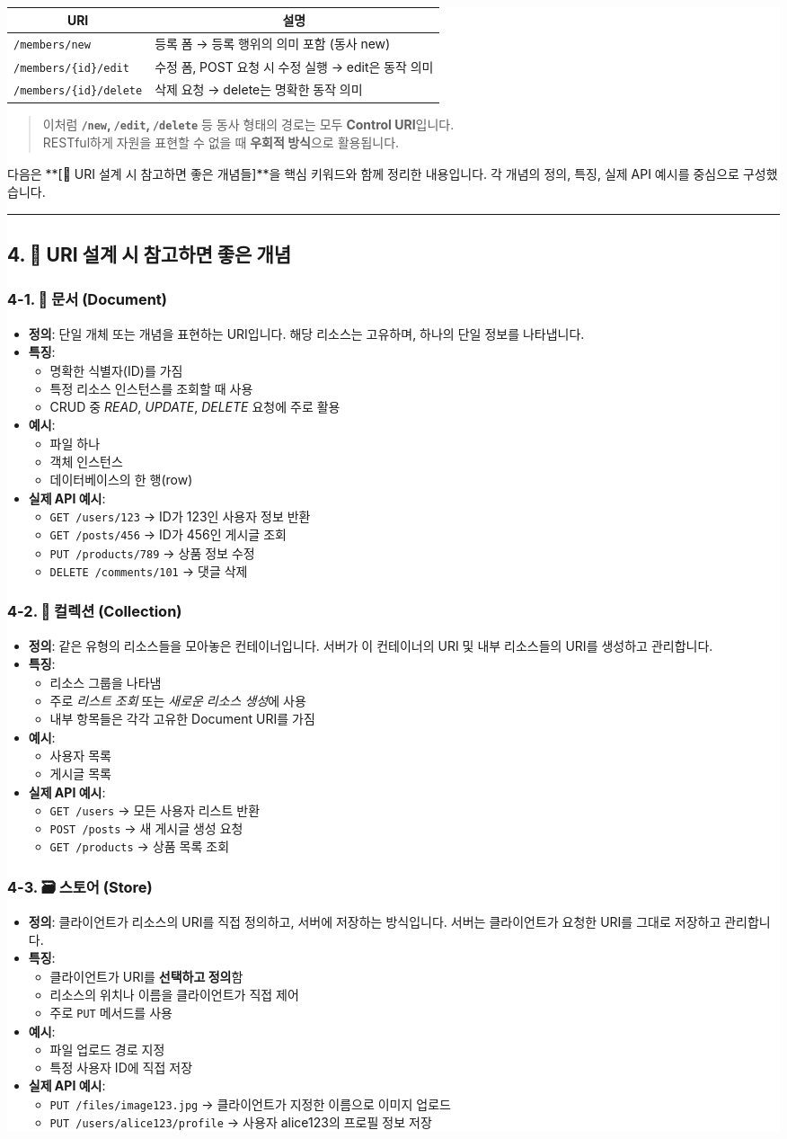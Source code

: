 | URI                    | 설명                                               |
| ---------------------- | -------------------------------------------------- |
| `/members/new`         | 등록 폼 → 등록 행위의 의미 포함 (동사 new)         |
| `/members/{id}/edit`   | 수정 폼, POST 요청 시 수정 실행 → edit은 동작 의미 |
| `/members/{id}/delete` | 삭제 요청 → delete는 명확한 동작 의미              |

> 이처럼 **`/new`, `/edit`, `/delete`** 등 동사 형태의 경로는 모두 **Control URI**입니다.  
> RESTful하게 자원을 표현할 수 없을 때 **우회적 방식**으로 활용됩니다.

다음은 **[🔹 URI 설계 시 참고하면 좋은 개념들]**을 핵심 키워드와 함께 정리한 내용입니다. 각 개념의 정의, 특징, 실제 API 예시를 중심으로 구성했습니다.

---

## 4. 🔹 URI 설계 시 참고하면 좋은 개념

### 4-1. 📄 문서 (Document)

- **정의**: 단일 개체 또는 개념을 표현하는 URI입니다. 해당 리소스는 고유하며, 하나의 단일 정보를 나타냅니다.
- **특징**:
  - 명확한 식별자(ID)를 가짐
  - 특정 리소스 인스턴스를 조회할 때 사용
  - CRUD 중 _READ_, _UPDATE_, _DELETE_ 요청에 주로 활용
- **예시**:
  - 파일 하나
  - 객체 인스턴스
  - 데이터베이스의 한 행(row)
- **실제 API 예시**:
  - `GET /users/123` → ID가 123인 사용자 정보 반환
  - `GET /posts/456` → ID가 456인 게시글 조회
  - `PUT /products/789` → 상품 정보 수정
  - `DELETE /comments/101` → 댓글 삭제

### 4-2. 📁 컬렉션 (Collection)

- **정의**: 같은 유형의 리소스들을 모아놓은 컨테이너입니다. 서버가 이 컨테이너의 URI 및 내부 리소스들의 URI를 생성하고 관리합니다.
- **특징**:
  - 리소스 그룹을 나타냄
  - 주로 _리스트 조회_ 또는 *새로운 리소스 생성*에 사용
  - 내부 항목들은 각각 고유한 Document URI를 가짐
- **예시**:
  - 사용자 목록
  - 게시글 목록
- **실제 API 예시**:
  - `GET /users` → 모든 사용자 리스트 반환
  - `POST /posts` → 새 게시글 생성 요청
  - `GET /products` → 상품 목록 조회

### 4-3. 🗃️ 스토어 (Store)

- **정의**: 클라이언트가 리소스의 URI를 직접 정의하고, 서버에 저장하는 방식입니다. 서버는 클라이언트가 요청한 URI를 그대로 저장하고 관리합니다.
- **특징**:
  - 클라이언트가 URI를 **선택하고 정의**함
  - 리소스의 위치나 이름을 클라이언트가 직접 제어
  - 주로 `PUT` 메서드를 사용
- **예시**:
  - 파일 업로드 경로 지정
  - 특정 사용자 ID에 직접 저장
- **실제 API 예시**:
  - `PUT /files/image123.jpg` → 클라이언트가 지정한 이름으로 이미지 업로드
  - `PUT /users/alice123/profile` → 사용자 alice123의 프로필 정보 저장
